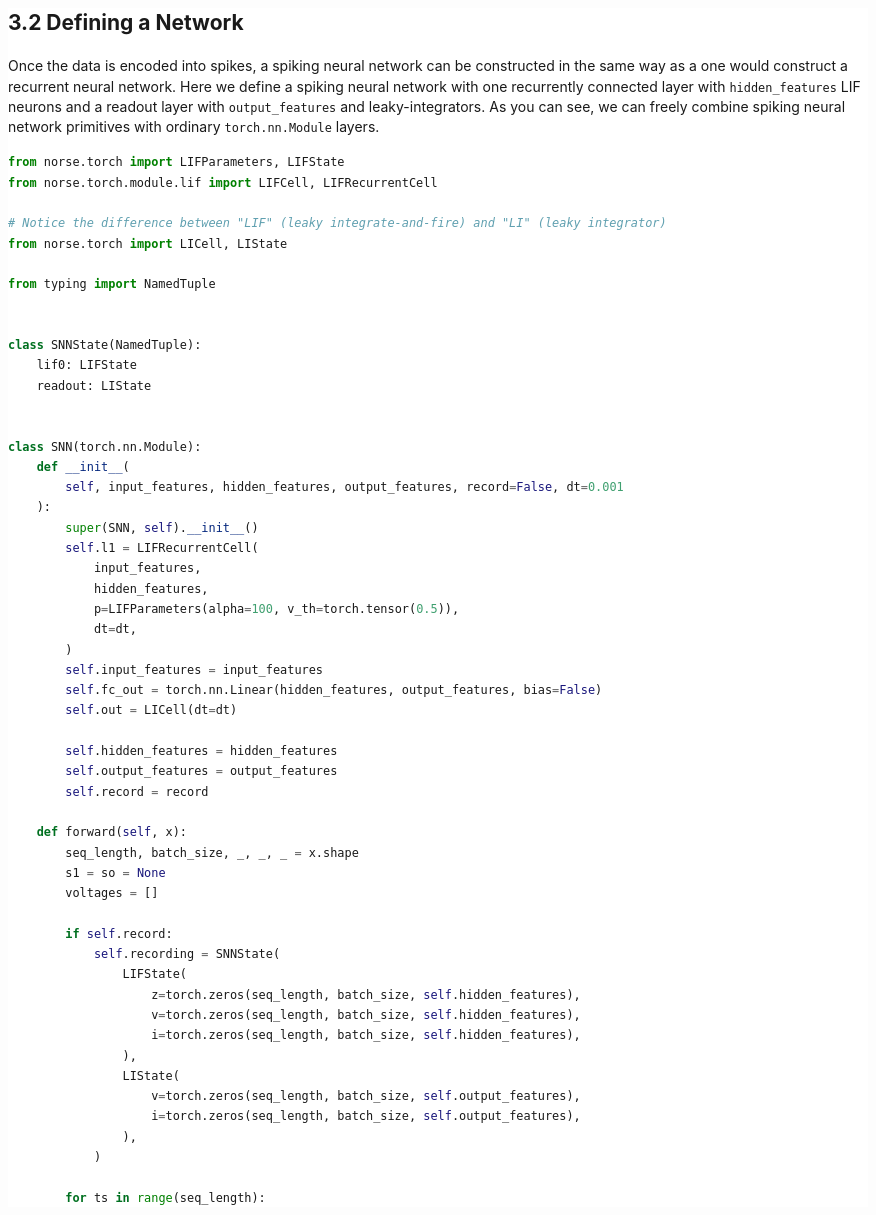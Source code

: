 
## 3.2  Defining a Network

Once the data is encoded into spikes, a spiking neural network can be constructed in the same way as a one would construct a recurrent neural network.
Here we define a spiking neural network with one recurrently connected layer
with `hidden_features` LIF neurons and a readout layer with `output_features` and leaky-integrators. As you can see, we can freely combine spiking neural network primitives with ordinary `torch.nn.Module` layers.


```python id="qN9Sm4rJtgc7"
from norse.torch import LIFParameters, LIFState
from norse.torch.module.lif import LIFCell, LIFRecurrentCell

# Notice the difference between "LIF" (leaky integrate-and-fire) and "LI" (leaky integrator)
from norse.torch import LICell, LIState

from typing import NamedTuple


class SNNState(NamedTuple):
    lif0: LIFState
    readout: LIState


class SNN(torch.nn.Module):
    def __init__(
        self, input_features, hidden_features, output_features, record=False, dt=0.001
    ):
        super(SNN, self).__init__()
        self.l1 = LIFRecurrentCell(
            input_features,
            hidden_features,
            p=LIFParameters(alpha=100, v_th=torch.tensor(0.5)),
            dt=dt,
        )
        self.input_features = input_features
        self.fc_out = torch.nn.Linear(hidden_features, output_features, bias=False)
        self.out = LICell(dt=dt)

        self.hidden_features = hidden_features
        self.output_features = output_features
        self.record = record

    def forward(self, x):
        seq_length, batch_size, _, _, _ = x.shape
        s1 = so = None
        voltages = []

        if self.record:
            self.recording = SNNState(
                LIFState(
                    z=torch.zeros(seq_length, batch_size, self.hidden_features),
                    v=torch.zeros(seq_length, batch_size, self.hidden_features),
                    i=torch.zeros(seq_length, batch_size, self.hidden_features),
                ),
                LIState(
                    v=torch.zeros(seq_length, batch_size, self.output_features),
                    i=torch.zeros(seq_length, batch_size, self.output_features),
                ),
            )

        for ts in range(seq_length):
```